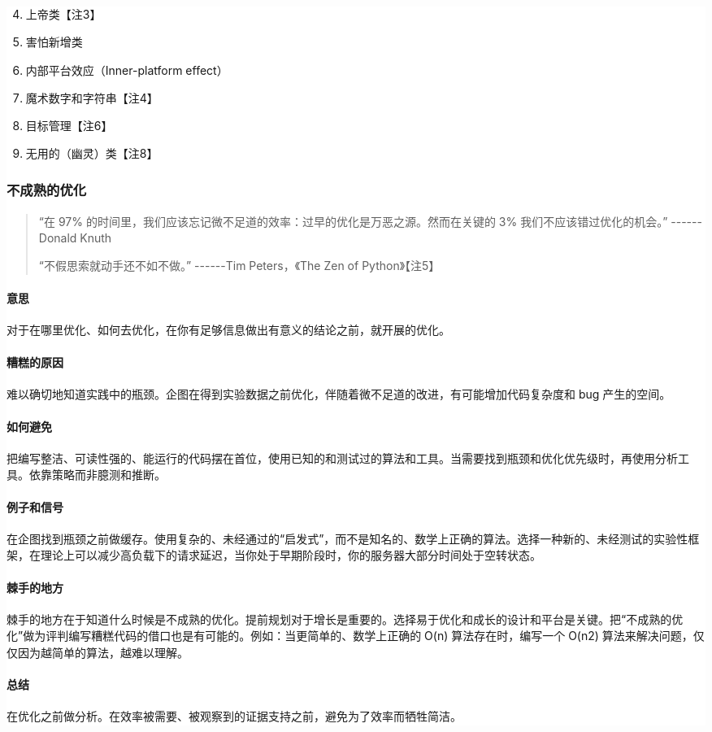 	
  4. 上帝类【注3】

	
  5. 害怕新增类

	
  6. 内部平台效应（Inner-platform effect）

	
  7. 魔术数字和字符串【注4】

	
  8. 目标管理【注6】

	
  9. 无用的（幽灵）类【注8】




### 不成熟的优化




<blockquote>“在 97% 的时间里，我们应该忘记微不足道的效率：过早的优化是万恶之源。然而在关键的 3% 我们不应该错过优化的机会。” ------Donald Knuth

“不假思索就动手还不如不做。” ------Tim Peters，《The Zen of Python》【注5】</blockquote>




#### 意思


对于在哪里优化、如何去优化，在你有足够信息做出有意义的结论之前，就开展的优化。


#### 糟糕的原因


难以确切地知道实践中的瓶颈。企图在得到实验数据之前优化，伴随着微不足道的改进，有可能增加代码复杂度和 bug 产生的空间。


#### 如何避免


把编写整洁、可读性强的、能运行的代码摆在首位，使用已知的和测试过的算法和工具。当需要找到瓶颈和优化优先级时，再使用分析工具。依靠策略而非臆测和推断。


#### 例子和信号


在企图找到瓶颈之前做缓存。使用复杂的、未经通过的“启发式”，而不是知名的、数学上正确的算法。选择一种新的、未经测试的实验性框架，在理论上可以减少高负载下的请求延迟，当你处于早期阶段时，你的服务器大部分时间处于空转状态。


#### 棘手的地方


棘手的地方在于知道什么时候是不成熟的优化。提前规划对于增长是重要的。选择易于优化和成长的设计和平台是关键。把“不成熟的优化”做为评判编写糟糕代码的借口也是有可能的。例如：当更简单的、数学上正确的 O(n) 算法存在时，编写一个 O(n2) 算法来解决问题，仅仅因为越简单的算法，越难以理解。


#### 总结


在优化之前做分析。在效率被需要、被观察到的证据支持之前，避免为了效率而牺牲简洁。
